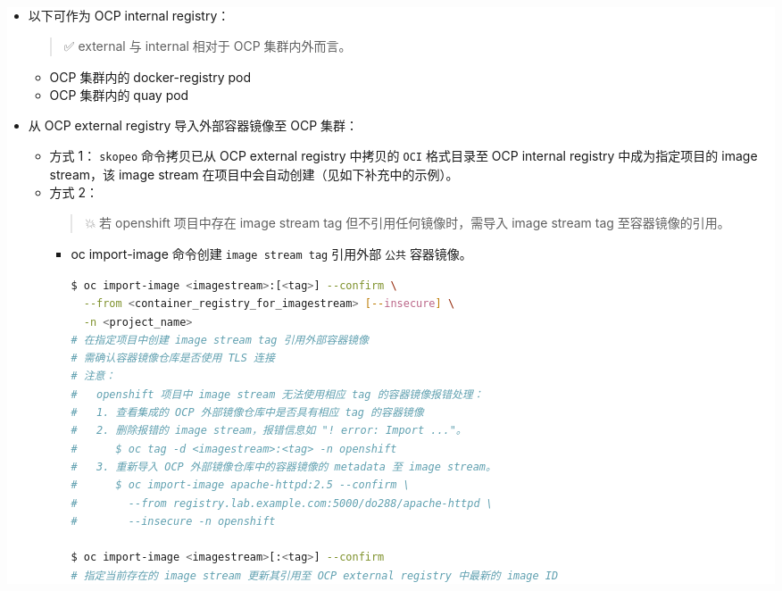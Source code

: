 - 以下可作为 OCP internal registry：
  > ✅ external 与 internal 相对于 OCP 集群内外而言。
  - OCP 集群内的 docker-registry pod
  - OCP 集群内的 quay pod
  
- 从 OCP external registry 导入外部容器镜像至 OCP 集群：
  - 方式 1：
    `skopeo` 命令拷贝已从 OCP external registry 中拷贝的 `OCI` 格式目录至 OCP internal registry 中成为指定项目的 image stream，该 image stream 在项目中会自动创建（见如下补充中的示例）。
  - 方式 2：
    > 💥 若 openshift 项目中存在 image stream tag 但不引用任何镜像时，需导入 image stream tag 至容器镜像的引用。
    - oc import-image 命令创建 `image stream tag` 引用外部 `公共` 容器镜像。

      ```bash
      $ oc import-image <imagestream>:[<tag>] --confirm \
        --from <container_registry_for_imagestream> [--insecure] \
        -n <project_name>
      # 在指定项目中创建 image stream tag 引用外部容器镜像
      # 需确认容器镜像仓库是否使用 TLS 连接
      # 注意：
      #   openshift 项目中 image stream 无法使用相应 tag 的容器镜像报错处理：
      #   1. 查看集成的 OCP 外部镜像仓库中是否具有相应 tag 的容器镜像
      #   2. 删除报错的 image stream，报错信息如 "! error: Import ..."。
      #      $ oc tag -d <imagestream>:<tag> -n openshift 
      #   3. 重新导入 OCP 外部镜像仓库中的容器镜像的 metadata 至 image stream。
      #      $ oc import-image apache-httpd:2.5 --confirm \
      #        --from registry.lab.example.com:5000/do288/apache-httpd \
      #        --insecure -n openshift
        
      $ oc import-image <imagestream>[:<tag>] --confirm
      # 指定当前存在的 image stream 更新其引用至 OCP external registry 中最新的 image ID
      ```
